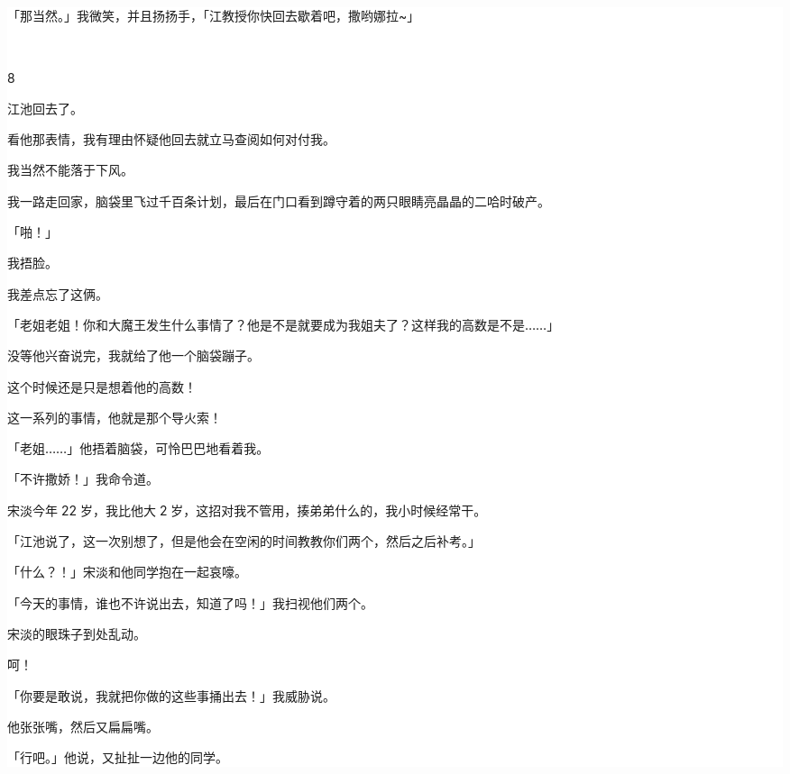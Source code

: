 「那当然。」我微笑，并且扬扬手，「江教授你快回去歇着吧，撒哟娜拉~」


 


8


江池回去了。


看他那表情，我有理由怀疑他回去就立马查阅如何对付我。


我当然不能落于下风。


我一路走回家，脑袋里飞过千百条计划，最后在门口看到蹲守着的两只眼睛亮晶晶的二哈时破产。


「啪！」


我捂脸。


我差点忘了这俩。


「老姐老姐！你和大魔王发生什么事情了？他是不是就要成为我姐夫了？这样我的高数是不是……」


没等他兴奋说完，我就给了他一个脑袋蹦子。


这个时候还是只是想着他的高数！


这一系列的事情，他就是那个导火索！


「老姐……」他捂着脑袋，可怜巴巴地看着我。


「不许撒娇！」我命令道。


宋淡今年 22 岁，我比他大 2 岁，这招对我不管用，揍弟弟什么的，我小时候经常干。


「江池说了，这一次别想了，但是他会在空闲的时间教教你们两个，然后之后补考。」


「什么？！」宋淡和他同学抱在一起哀嚎。


「今天的事情，谁也不许说出去，知道了吗！」我扫视他们两个。


宋淡的眼珠子到处乱动。


呵！


「你要是敢说，我就把你做的这些事捅出去！」我威胁说。


他张张嘴，然后又扁扁嘴。


「行吧。」他说，又扯扯一边他的同学。
